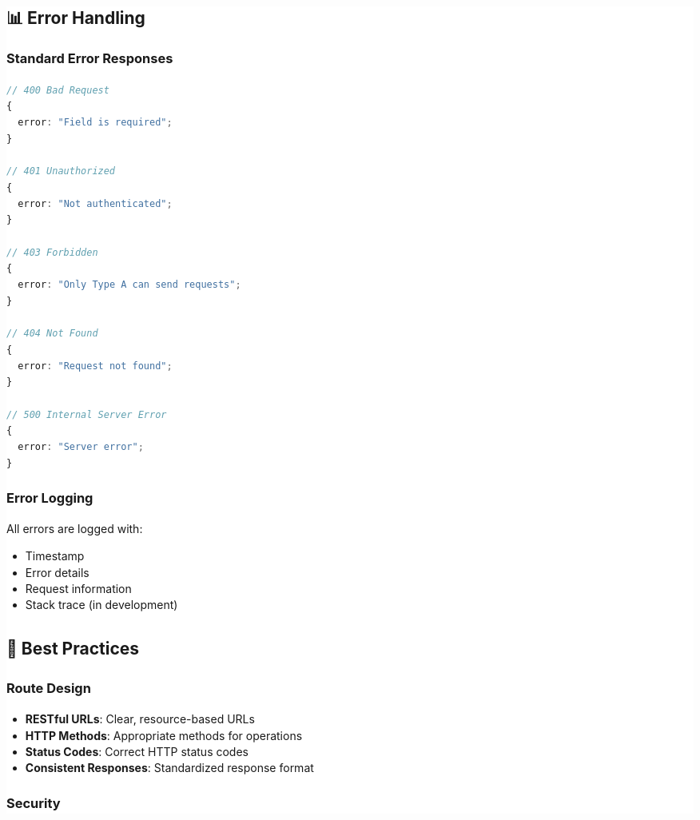 ## 📊 **Error Handling**

### **Standard Error Responses**

```typescript
// 400 Bad Request
{
  error: "Field is required";
}

// 401 Unauthorized
{
  error: "Not authenticated";
}

// 403 Forbidden
{
  error: "Only Type A can send requests";
}

// 404 Not Found
{
  error: "Request not found";
}

// 500 Internal Server Error
{
  error: "Server error";
}
```

### **Error Logging**

All errors are logged with:

- Timestamp
- Error details
- Request information
- Stack trace (in development)

## 🚀 **Best Practices**

### **Route Design**

- **RESTful URLs**: Clear, resource-based URLs
- **HTTP Methods**: Appropriate methods for operations
- **Status Codes**: Correct HTTP status codes
- **Consistent Responses**: Standardized response format

### **Security**
